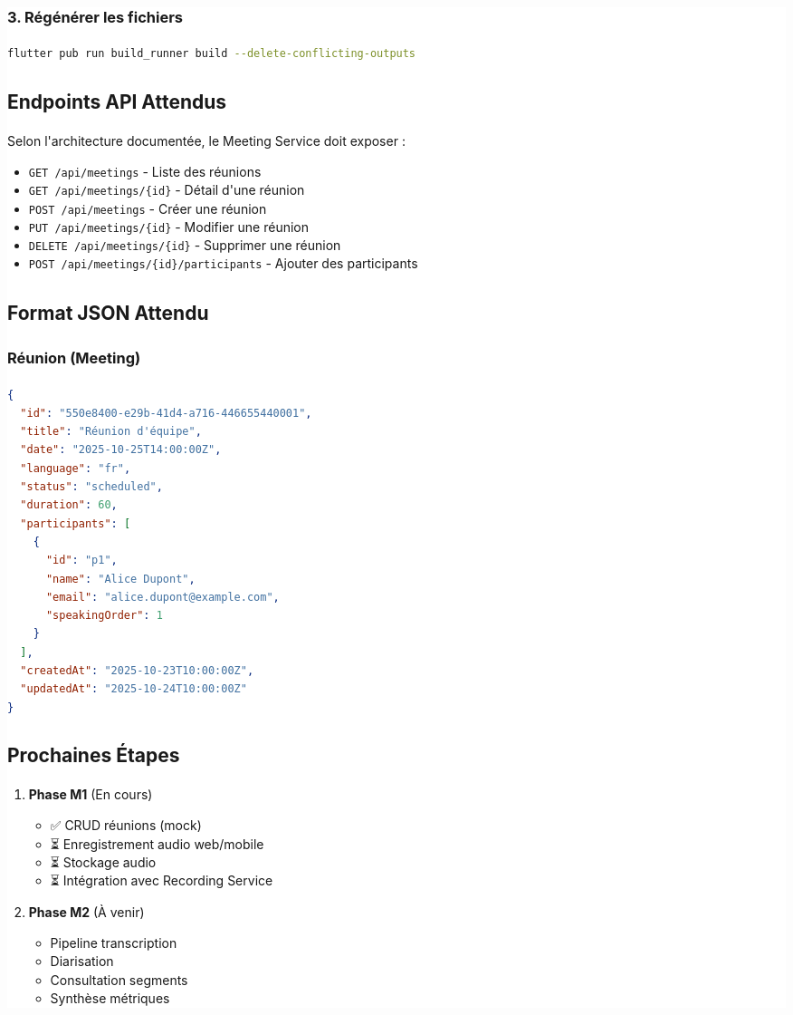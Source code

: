 ### 3. Régénérer les fichiers

```bash
flutter pub run build_runner build --delete-conflicting-outputs
```

## Endpoints API Attendus

Selon l'architecture documentée, le Meeting Service doit exposer :

- `GET /api/meetings` - Liste des réunions
- `GET /api/meetings/{id}` - Détail d'une réunion
- `POST /api/meetings` - Créer une réunion
- `PUT /api/meetings/{id}` - Modifier une réunion
- `DELETE /api/meetings/{id}` - Supprimer une réunion
- `POST /api/meetings/{id}/participants` - Ajouter des participants

## Format JSON Attendu

### Réunion (Meeting)

```json
{
  "id": "550e8400-e29b-41d4-a716-446655440001",
  "title": "Réunion d'équipe",
  "date": "2025-10-25T14:00:00Z",
  "language": "fr",
  "status": "scheduled",
  "duration": 60,
  "participants": [
    {
      "id": "p1",
      "name": "Alice Dupont",
      "email": "alice.dupont@example.com",
      "speakingOrder": 1
    }
  ],
  "createdAt": "2025-10-23T10:00:00Z",
  "updatedAt": "2025-10-24T10:00:00Z"
}
```

## Prochaines Étapes

1. **Phase M1** (En cours)
   - ✅ CRUD réunions (mock)
   - ⏳ Enregistrement audio web/mobile
   - ⏳ Stockage audio
   - ⏳ Intégration avec Recording Service

2. **Phase M2** (À venir)
   - Pipeline transcription
   - Diarisation
   - Consultation segments
   - Synthèse métriques
